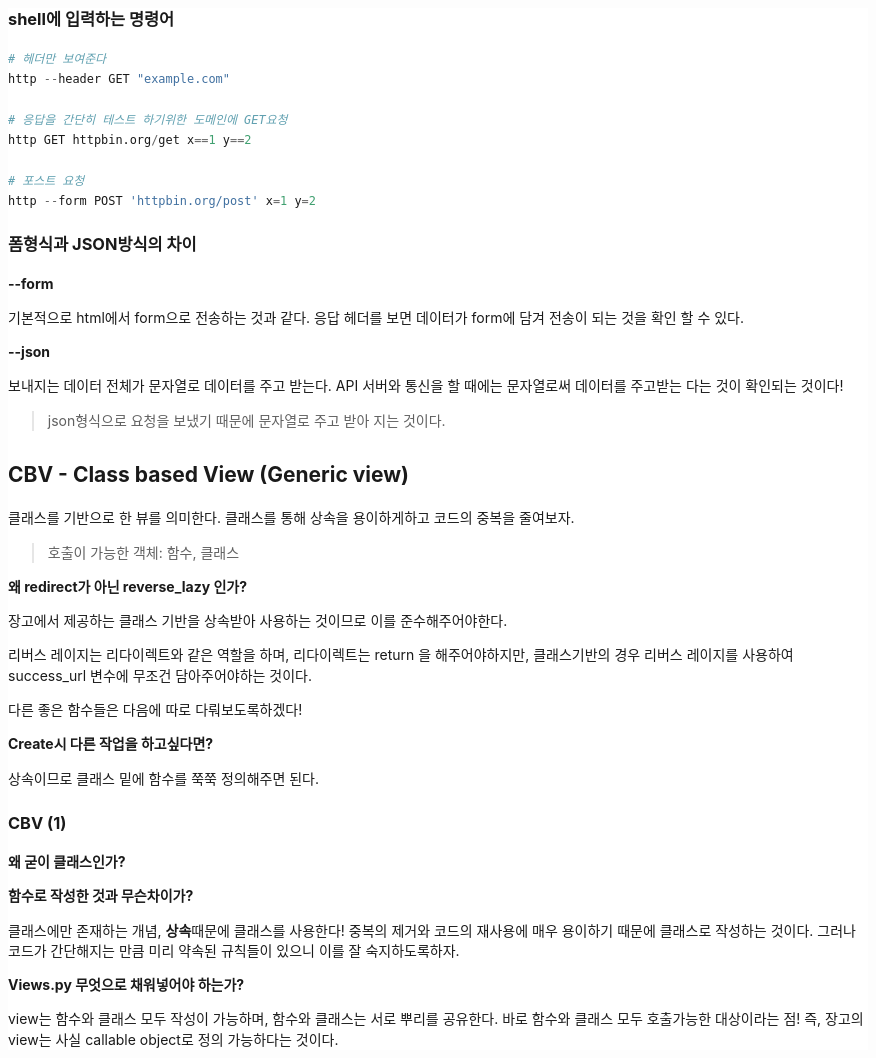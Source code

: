 ### shell에 입력하는 명령어

```python
# 헤더만 보여준다
http --header GET "example.com"

# 응답을 간단히 테스트 하기위한 도메인에 GET요청
http GET httpbin.org/get x==1 y==2

# 포스트 요청
http --form POST 'httpbin.org/post' x=1 y=2
```

### 폼형식과 JSON방식의 차이

__--form__

기본적으로 html에서 form으로 전송하는 것과 같다. 응답 헤더를 보면 데이터가 form에 담겨 전송이 되는 것을 확인 할 수 있다.

__--json__

보내지는 데이터 전체가 문자열로 데이터를 주고 받는다. API 서버와 통신을 할 때에는 문자열로써 데이터를 주고받는 다는 것이 확인되는 것이다! 

>  json형식으로 요청을 보냈기 때문에 문자열로 주고 받아 지는 것이다.

  

## CBV - Class based View (Generic view)

클래스를 기반으로 한 뷰를 의미한다. 클래스를 통해 상속을 용이하게하고 코드의 중복을 줄여보자.

> 호출이 가능한 객체: 함수, 클래스

**왜 redirect가 아닌 reverse_lazy 인가?**

장고에서 제공하는 클래스 기반을 상속받아 사용하는 것이므로 이를 준수해주어야한다.

리버스 레이지는 리다이렉트와 같은 역할을 하며, 리다이렉트는 return 을 해주어야하지만, 클래스기반의 경우 리버스 레이지를 사용하여 success_url 변수에 무조건 담아주어야하는 것이다.

다른 좋은 함수들은 다음에 따로 다뤄보도록하겠다!

**Create시 다른 작업을 하고싶다면?**

상속이므로 클래스 밑에 함수를 쭉쭉 정의해주면 된다.

### CBV (1)

__왜 굳이 클래스인가?__

__함수로 작성한 것과 무슨차이가?__

클래스에만 존재하는 개념, **상속**때문에 클래스를 사용한다! 중복의 제거와 코드의 재사용에 매우 용이하기 때문에 클래스로 작성하는 것이다. 그러나 코드가 간단해지는 만큼 미리 약속된 규칙들이 있으니 이를 잘 숙지하도록하자.

__Views.py 무엇으로  채워넣어야 하는가?__

view는 함수와 클래스 모두 작성이 가능하며, 함수와 클래스는 서로 뿌리를 공유한다. 바로 함수와 클래스 모두 호출가능한 대상이라는 점! 즉, 장고의 view는 사실 callable object로 정의 가능하다는 것이다.
